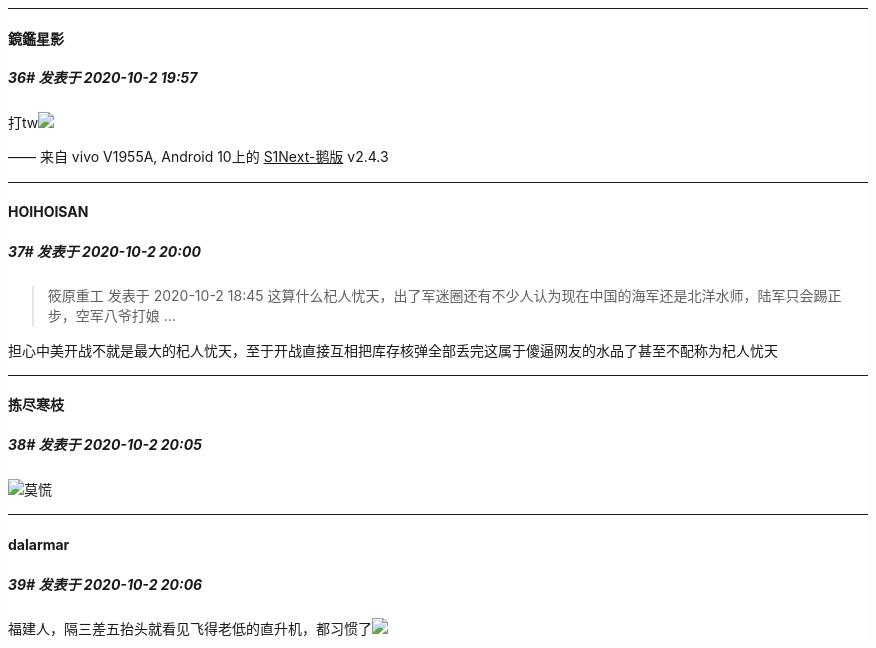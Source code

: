 





*****

####  鏡鑑星影  
##### 36#       发表于 2020-10-2 19:57




打tw<img src="https://static.saraba1st.com/image/smiley/face2017/001.png" referrerpolicy="no-referrer">

—— 来自 vivo V1955A, Android 10上的 [S1Next-鹅版](https://github.com/ykrank/S1-Next/releases) v2.4.3







*****

####  HOIHOISAN  
##### 37#       发表于 2020-10-2 20:00



<blockquote>筱原重工 发表于 2020-10-2 18:45
这算什么杞人忧天，出了军迷圈还有不少人认为现在中国的海军还是北洋水师，陆军只会踢正步，空军八爷打娘 ...</blockquote>
担心中美开战不就是最大的杞人忧天，至于开战直接互相把库存核弹全部丢完这属于傻逼网友的水品了甚至不配称为杞人忧天







*****

####  拣尽寒枝  
##### 38#       发表于 2020-10-2 20:05



<img src="https://static.saraba1st.com/image/smiley/face2017/002.png" referrerpolicy="no-referrer">莫慌







*****

####  dalarmar  
##### 39#       发表于 2020-10-2 20:06




福建人，隔三差五抬头就看见飞得老低的直升机，都习惯了<img src="https://static.saraba1st.com/image/smiley/face2017/021.png" referrerpolicy="no-referrer">

